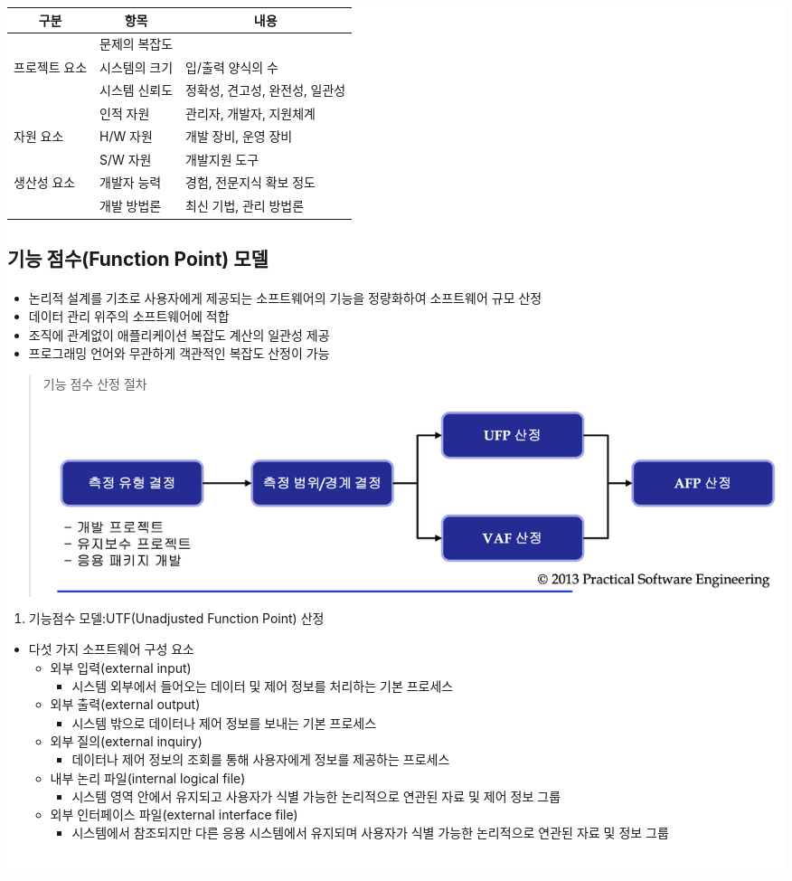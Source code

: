 구분|항목|내용
|---|---|---|
||문제의 복잡도||난이도, 유형
|프로젝트 요소|시스템의 크기|입/출력 양식의 수
||시스템 신뢰도|정확성, 견고성, 완전성, 일관성
||인적 자원|관리자, 개발자, 지원체계
|자원 요소|H/W 자원|개발 장비, 운영 장비
||S/W 자원|개발지원 도구
생산성 요소|개발자 능력|경험, 전문지식 확보 정도|
||개발 방법론|최신 기법, 관리 방법론

## **기능 점수(Function Point) 모델**
- 논리적 설계를 기초로 사용자에게 제공되는 소프트웨어의 기능을 정량화하여 소프트웨어 규모 산정
- 데이터 관리 위주의 소프트웨어에 적합
- 조직에 관계없이 애플리케이션 복잡도 계산의 일관성 제공
- 프로그래밍 언어와 무관하게 객관적인 복잡도 산정이 가능

> 기능 점수 산정 절차
> <img src="images/Activityprocess1.png" alt="Activityprocess" >


1. 기능점수 모델:UTF(Unadjusted Function Point) 산정
- 다섯 가지 소프트웨어 구성 요소
    * 외부 입력(external input)
        + 시스템 외부에서 들어오는 데이터 및 제어 정보를 처리하는 기본 프로세스
    * 외부 출력(external output)
        + 시스템 밖으로 데이터나 제어 정보를 보내는 기본 프로세스
    * 외부 질의(external inquiry)
        + 데이터나 제어 정보의 조회를 통해 사용자에게 정보를 제공하는 프로세스
    * 내부 논리 파일(internal logical file)
        + 시스템 영역 안에서 유지되고 사용자가 식별 가능한 논리적으로 연관된 자료 및 제어 정보 그룹
    * 외부 인터페이스 파일(external interface file)
        + 시스템에서 참조되지만 다른 응용 시스템에서 유지되며 사용자가 식별 가능한 논리적으로 연관된 자료 및 정보 그룹

<br>
